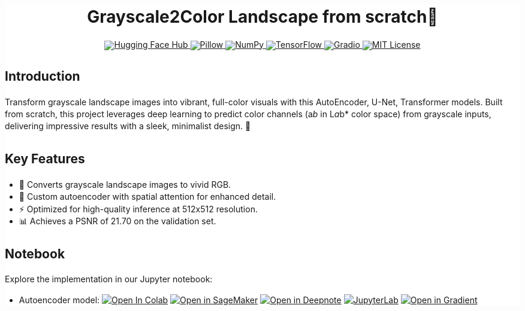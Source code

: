 <div align="center">
    <h1>Grayscale2Color Landscape from scratch🌄 </h1>
</div>

<div align="center" style="line-height: 1;">
    <nav class="badge-container">
        <a href="https://huggingface.co/docs/hub" target="_blank" rel="noopener noreferrer">
            <img src="https://img.shields.io/badge/huggingface--hub-orange.svg?logo=huggingface" alt="Hugging Face Hub">
        </a>
        <a href="https://pypi.org/project/pillow/" target="_blank" rel="noopener noreferrer">
            <img src="https://img.shields.io/badge/Pillow-%2300A1D6.svg" alt="Pillow">
        </a>
        <a href="https://numpy.org/" target="_blank" rel="noopener noreferrer">
            <img src="https://img.shields.io/badge/numpy-%23013243.svg?logo=numpy" alt="NumPy">
        </a>
        <a href="https://www.tensorflow.org/" target="_blank" rel="noopener noreferrer">
            <img src="https://img.shields.io/badge/tensorflow-%23FF6F00.svg?logo=tensorflow" alt="TensorFlow">
        </a>
        <a href="https://gradio.app/" target="_blank" rel="noopener noreferrer">
            <img src="https://img.shields.io/badge/gradio-yellow.svg?logo=gradio" alt="Gradio">
        </a>
        <a href="https://opensource.org/licenses/MIT" target="_blank" rel="noopener noreferrer">
            <img src="https://img.shields.io/badge/License-MIT-yellow.svg" alt="MIT License">
        </a>
    </nav>
</div>

## Introduction
Transform grayscale landscape images into vibrant, full-color visuals with this AutoEncoder, U-Net, Transformer models. Built from scratch, this project leverages deep learning to predict color channels (a*b* in L*a*b* color space) from grayscale inputs, delivering impressive results with a sleek, minimalist design. 🌄

## Key Features
- 📸 Converts grayscale landscape images to vivid RGB.
- 🧠 Custom autoencoder with spatial attention for enhanced detail.
- ⚡ Optimized for high-quality inference at 512x512 resolution.
- 📊 Achieves a PSNR of 21.70 on the validation set.

## Notebook
Explore the implementation in our Jupyter notebook:

- Autoencoder model:
[![Open In Colab](https://colab.research.google.com/assets/colab-badge.svg)](https://colab.research.google.com/github/danhtran2mind/gray2color-landscape-from-scratch/blob/main/notebooks/autoencoder-grayscale-to-color-landscape.ipynb)
[![Open in SageMaker](https://studiolab.sagemaker.aws/studiolab.svg)](https://studiolab.sagemaker.aws/import/github/danhtran2mind/gray2color-landscape-from-scratch/blob/main/notebooks/autoencoder-grayscale-to-color-landscape.ipynb)
[![Open in Deepnote](https://deepnote.com/buttons/launch-in-deepnote-small.svg)](https://deepnote.com/launch?url=https://github.com/danhtran2mind/gray2color-landscape-from-scratch/blob/main/notebooks/autoencoder-grayscale-to-color-landscape.ipynb)
[![JupyterLab](https://img.shields.io/badge/Launch-JupyterLab-orange?logo=Jupyter)](https://mybinder.org/v2/gh/danhtran2mind/gray2color-landscape-from-scratch/main?filepath=notebooks/autoencoder-grayscale-to-color-landscape.ipynb)
[![Open in Gradient](https://assets.paperspace.io/img/gradient-badge.svg)](https://console.paperspace.com/github/danhtran2mind/gray2color-landscape-from-scratch/blob/main/notebooks/autoencoder-grayscale-to-color-landscape.ipynb)